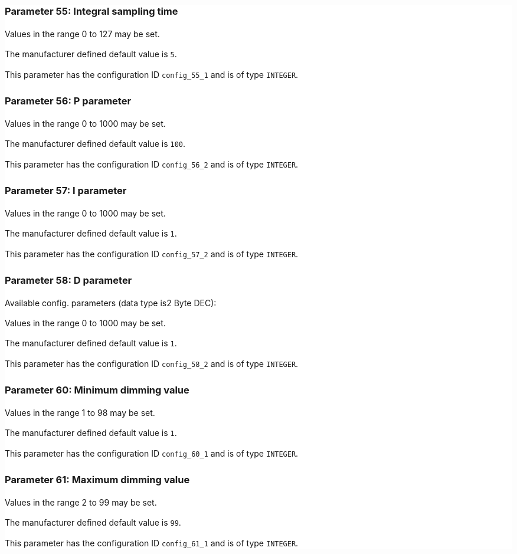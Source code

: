 
### Parameter 55: Integral sampling time 



Values in the range 0 to 127 may be set.

The manufacturer defined default value is ```5```.

This parameter has the configuration ID ```config_55_1``` and is of type ```INTEGER```.


### Parameter 56: P parameter



Values in the range 0 to 1000 may be set.

The manufacturer defined default value is ```100```.

This parameter has the configuration ID ```config_56_2``` and is of type ```INTEGER```.


### Parameter 57: I parameter 



Values in the range 0 to 1000 may be set.

The manufacturer defined default value is ```1```.

This parameter has the configuration ID ```config_57_2``` and is of type ```INTEGER```.


### Parameter 58: D parameter 

Available config. parameters (data type is2 Byte DEC):

Values in the range 0 to 1000 may be set.

The manufacturer defined default value is ```1```.

This parameter has the configuration ID ```config_58_2``` and is of type ```INTEGER```.


### Parameter 60: Minimum dimming value 



Values in the range 1 to 98 may be set.

The manufacturer defined default value is ```1```.

This parameter has the configuration ID ```config_60_1``` and is of type ```INTEGER```.


### Parameter 61: Maximum dimming value 



Values in the range 2 to 99 may be set.

The manufacturer defined default value is ```99```.

This parameter has the configuration ID ```config_61_1``` and is of type ```INTEGER```.
